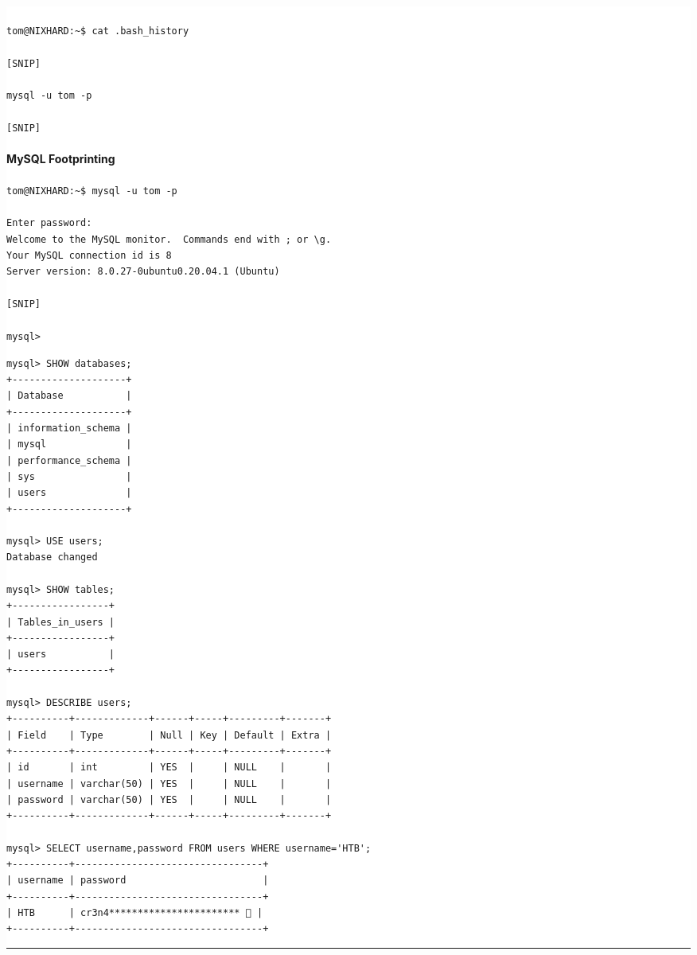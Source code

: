 ```

tom@NIXHARD:~$ cat .bash_history 

[SNIP]

mysql -u tom -p 

[SNIP]
```

#### MySQL Footprinting

```
tom@NIXHARD:~$ mysql -u tom -p 

Enter password: 
Welcome to the MySQL monitor.  Commands end with ; or \g.
Your MySQL connection id is 8
Server version: 8.0.27-0ubuntu0.20.04.1 (Ubuntu)

[SNIP]

mysql>
```

```
mysql> SHOW databases;
+--------------------+
| Database           |
+--------------------+
| information_schema |
| mysql              |
| performance_schema |
| sys                |
| users              |
+--------------------+

mysql> USE users;
Database changed

mysql> SHOW tables;
+-----------------+
| Tables_in_users |
+-----------------+
| users           |
+-----------------+

mysql> DESCRIBE users;
+----------+-------------+------+-----+---------+-------+
| Field    | Type        | Null | Key | Default | Extra |
+----------+-------------+------+-----+---------+-------+
| id       | int         | YES  |     | NULL    |       |
| username | varchar(50) | YES  |     | NULL    |       |
| password | varchar(50) | YES  |     | NULL    |       |
+----------+-------------+------+-----+---------+-------+

mysql> SELECT username,password FROM users WHERE username='HTB';
+----------+---------------------------------+
| username | password                        |
+----------+---------------------------------+
| HTB      | cr3n4*********************** 📌 |
+----------+---------------------------------+
```

---